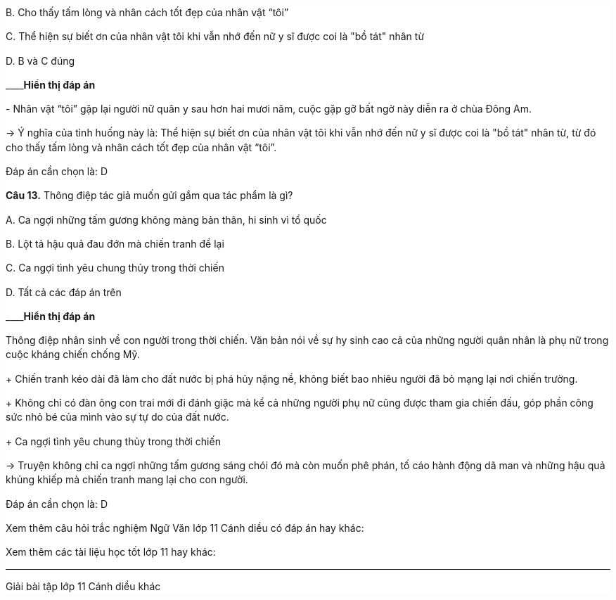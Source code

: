 B. Cho thấy tấm lòng và nhân cách tốt đẹp của nhân vật “tôi”

C. Thể hiện sự biết ơn của nhân vật tôi khi vẫn nhớ đến nữ y sĩ được coi là "bồ tát" nhân từ

D. B và C đúng

____**Hiển thị đáp án**

\- Nhân vật “tôi” gặp lại người nữ quân y sau hơn hai mươi năm, cuộc gặp gỡ bất ngờ này diễn ra ở chùa Đông Am.

→ Ý nghĩa của tình huống này là: Thể hiện sự biết ơn của nhân vật tôi khi vẫn nhớ đến nữ y sĩ được coi là "bồ tát" nhân từ, từ đó cho thấy tấm lòng và nhân cách tốt đẹp của nhân vật “tôi”.

Đáp án cần chọn là: D

**Câu 13.** Thông điệp tác giả muốn gửi gắm qua tác phẩm là gì?

A. Ca ngợi những tấm gương không màng bản thân, hi sinh vì tổ quốc

B. Lột tả hậu quả đau đớn mà chiến tranh để lại

C. Ca ngợi tình yêu chung thủy trong thời chiến

D. Tất cả các đáp án trên

____**Hiển thị đáp án**

Thông điệp nhân sinh về con người trong thời chiến. Văn bản nói về sự hy sinh cao cả của những người quân nhân là phụ nữ trong cuộc kháng chiến chống Mỹ.

\+ Chiến tranh kéo dài đã làm cho đất nước bị phá hủy nặng nề, không biết bao nhiêu người đã bỏ mạng lại nơi chiến trường.

\+ Không chỉ có đàn ông con trai mới đi đánh giặc mà kể cả những người phụ nữ cũng được tham gia chiến đấu, góp phần công sức nhỏ bé của mình vào sự tự do của đất nước.

\+ Ca ngợi tình yêu chung thủy trong thời chiến

→ Truyện không chỉ ca ngợi những tấm gương sáng chói đó mà còn muốn phê phán, tố cáo hành động dã man và những hậu quả khủng khiếp mà chiến tranh mang lại cho con người.

Đáp án cần chọn là: D

Xem thêm câu hỏi trắc nghiệm Ngữ Văn lớp 11 Cánh diều có đáp án hay khác:

Xem thêm các tài liệu học tốt lớp 11 hay khác:

* * *

Giải bài tập lớp 11 Cánh diều khác

